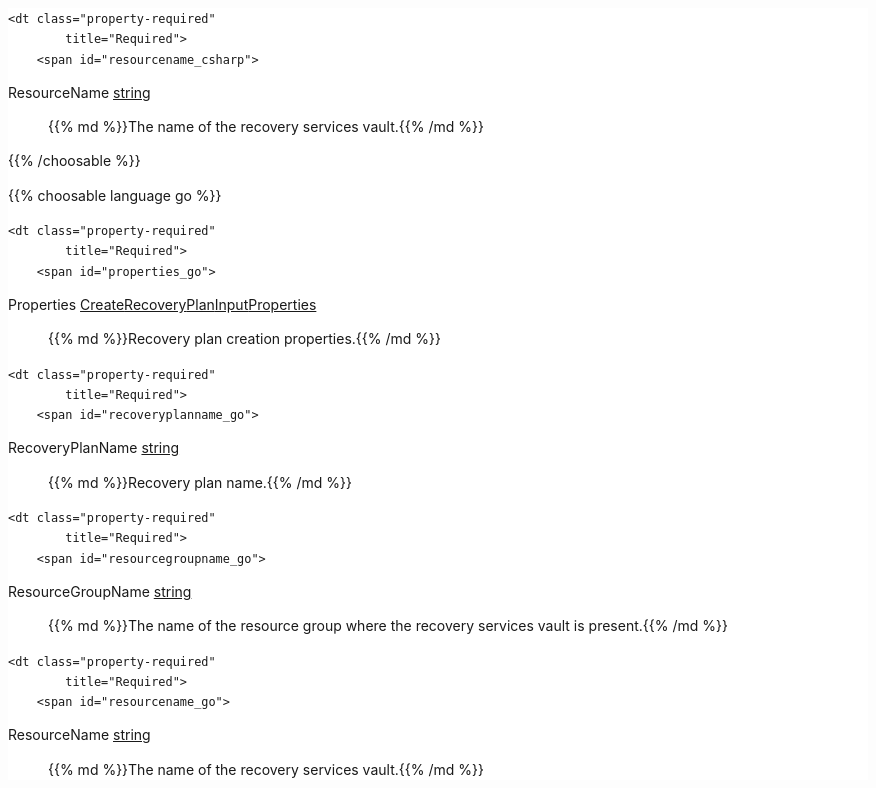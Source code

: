    <dt class="property-required"
            title="Required">
        <span id="resourcename_csharp">
<a href="#resourcename_csharp" style="color: inherit; text-decoration: inherit;">Resource<wbr>Name</a>
</span> 
        <span class="property-indicator"></span>
        <span class="property-type"><a href="https://docs.microsoft.com/en-us/dotnet/csharp/language-reference/builtin-types/built-in-types">string</a></span>
    </dt>
    <dd>{{% md %}}The name of the recovery services vault.{{% /md %}}</dd>

</dl>
{{% /choosable %}}


{{% choosable language go %}}
<dl class="resources-properties">

    <dt class="property-required"
            title="Required">
        <span id="properties_go">
<a href="#properties_go" style="color: inherit; text-decoration: inherit;">Properties</a>
</span> 
        <span class="property-indicator"></span>
        <span class="property-type"><a href="#createrecoveryplaninputproperties">Create<wbr>Recovery<wbr>Plan<wbr>Input<wbr>Properties</a></span>
    </dt>
    <dd>{{% md %}}Recovery plan creation properties.{{% /md %}}</dd>

    <dt class="property-required"
            title="Required">
        <span id="recoveryplanname_go">
<a href="#recoveryplanname_go" style="color: inherit; text-decoration: inherit;">Recovery<wbr>Plan<wbr>Name</a>
</span> 
        <span class="property-indicator"></span>
        <span class="property-type"><a href="https://golang.org/pkg/builtin/#string">string</a></span>
    </dt>
    <dd>{{% md %}}Recovery plan name.{{% /md %}}</dd>

    <dt class="property-required"
            title="Required">
        <span id="resourcegroupname_go">
<a href="#resourcegroupname_go" style="color: inherit; text-decoration: inherit;">Resource<wbr>Group<wbr>Name</a>
</span> 
        <span class="property-indicator"></span>
        <span class="property-type"><a href="https://golang.org/pkg/builtin/#string">string</a></span>
    </dt>
    <dd>{{% md %}}The name of the resource group where the recovery services vault is present.{{% /md %}}</dd>

    <dt class="property-required"
            title="Required">
        <span id="resourcename_go">
<a href="#resourcename_go" style="color: inherit; text-decoration: inherit;">Resource<wbr>Name</a>
</span> 
        <span class="property-indicator"></span>
        <span class="property-type"><a href="https://golang.org/pkg/builtin/#string">string</a></span>
    </dt>
    <dd>{{% md %}}The name of the recovery services vault.{{% /md %}}</dd>
